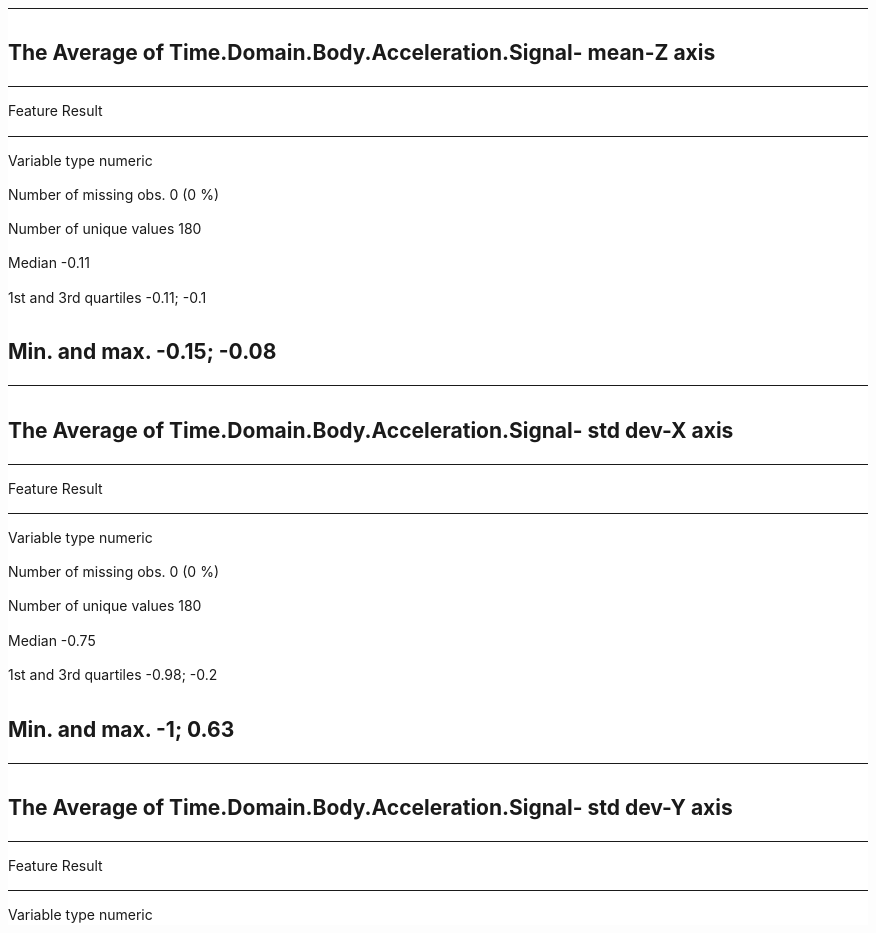 
---

## The Average of Time.Domain.Body.Acceleration.Signal- mean-Z axis


----------------------------------------
Feature                           Result
------------------------- --------------
Variable type                    numeric

Number of missing obs.           0 (0 %)

Number of unique values              180

Median                             -0.11

1st and 3rd quartiles        -0.11; -0.1

Min. and max.               -0.15; -0.08
----------------------------------------




---

## The Average of Time.Domain.Body.Acceleration.Signal- std dev-X axis


---------------------------------------
Feature                          Result
------------------------- -------------
Variable type                   numeric

Number of missing obs.          0 (0 %)

Number of unique values             180

Median                            -0.75

1st and 3rd quartiles       -0.98; -0.2

Min. and max.                  -1; 0.63
---------------------------------------




---

## The Average of Time.Domain.Body.Acceleration.Signal- std dev-Y axis


----------------------------------------
Feature                           Result
------------------------- --------------
Variable type                    numeric
